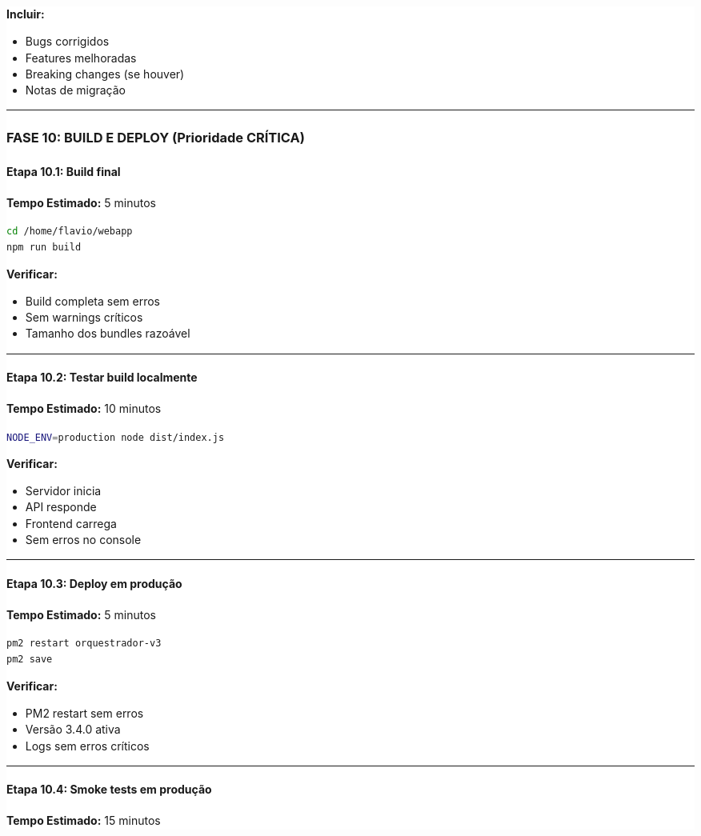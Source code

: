 **Incluir:**
- Bugs corrigidos
- Features melhoradas
- Breaking changes (se houver)
- Notas de migração

---

### FASE 10: BUILD E DEPLOY (Prioridade CRÍTICA)

#### Etapa 10.1: Build final
**Tempo Estimado:** 5 minutos

```bash
cd /home/flavio/webapp
npm run build
```

**Verificar:**
- Build completa sem erros
- Sem warnings críticos
- Tamanho dos bundles razoável

---

#### Etapa 10.2: Testar build localmente
**Tempo Estimado:** 10 minutos

```bash
NODE_ENV=production node dist/index.js
```

**Verificar:**
- Servidor inicia
- API responde
- Frontend carrega
- Sem erros no console

---

#### Etapa 10.3: Deploy em produção
**Tempo Estimado:** 5 minutos

```bash
pm2 restart orquestrador-v3
pm2 save
```

**Verificar:**
- PM2 restart sem erros
- Versão 3.4.0 ativa
- Logs sem erros críticos

---

#### Etapa 10.4: Smoke tests em produção
**Tempo Estimado:** 15 minutos

